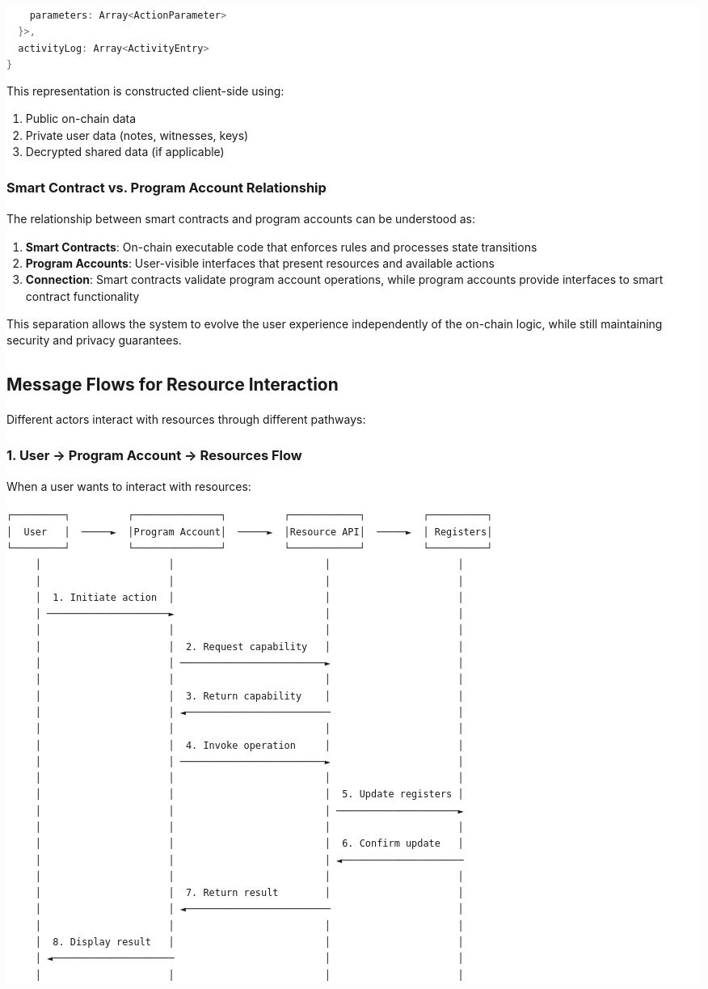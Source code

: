 ```rust
    parameters: Array<ActionParameter>
  }>,
  activityLog: Array<ActivityEntry>
}
```

This representation is constructed client-side using:
1. Public on-chain data
2. Private user data (notes, witnesses, keys)
3. Decrypted shared data (if applicable)

### Smart Contract vs. Program Account Relationship

The relationship between smart contracts and program accounts can be understood as:

1. **Smart Contracts**: On-chain executable code that enforces rules and processes state transitions
2. **Program Accounts**: User-visible interfaces that present resources and available actions
3. **Connection**: Smart contracts validate program account operations, while program accounts provide interfaces to smart contract functionality

This separation allows the system to evolve the user experience independently of the on-chain logic, while still maintaining security and privacy guarantees.

## Message Flows for Resource Interaction

Different actors interact with resources through different pathways:

### 1. User → Program Account → Resources Flow

When a user wants to interact with resources:

```
┌─────────┐          ┌───────────────┐          ┌────────────┐          ┌──────────┐
│  User   │  ─────►  │Program Account│  ─────►  │Resource API│  ─────►  │ Registers│
└─────────┘          └───────────────┘          └────────────┘          └──────────┘
     │                      │                          │                      │
     │                      │                          │                      │
     │  1. Initiate action  │                          │                      │
     │ ─────────────────────►                          │                      │
     │                      │                          │                      │
     │                      │  2. Request capability   │                      │
     │                      │ ─────────────────────────►                      │
     │                      │                          │                      │
     │                      │  3. Return capability    │                      │
     │                      │ ◄─────────────────────────                      │
     │                      │                          │                      │
     │                      │  4. Invoke operation     │                      │
     │                      │ ─────────────────────────►                      │
     │                      │                          │                      │
     │                      │                          │  5. Update registers │
     │                      │                          │ ─────────────────────►
     │                      │                          │                      │
     │                      │                          │  6. Confirm update   │
     │                      │                          │ ◄─────────────────────
     │                      │                          │                      │
     │                      │  7. Return result        │                      │
     │                      │ ◄─────────────────────────                      │
     │                      │                          │                      │
     │  8. Display result   │                          │                      │
     │ ◄─────────────────────                          │                      │
     │                      │                          │                      │
```
